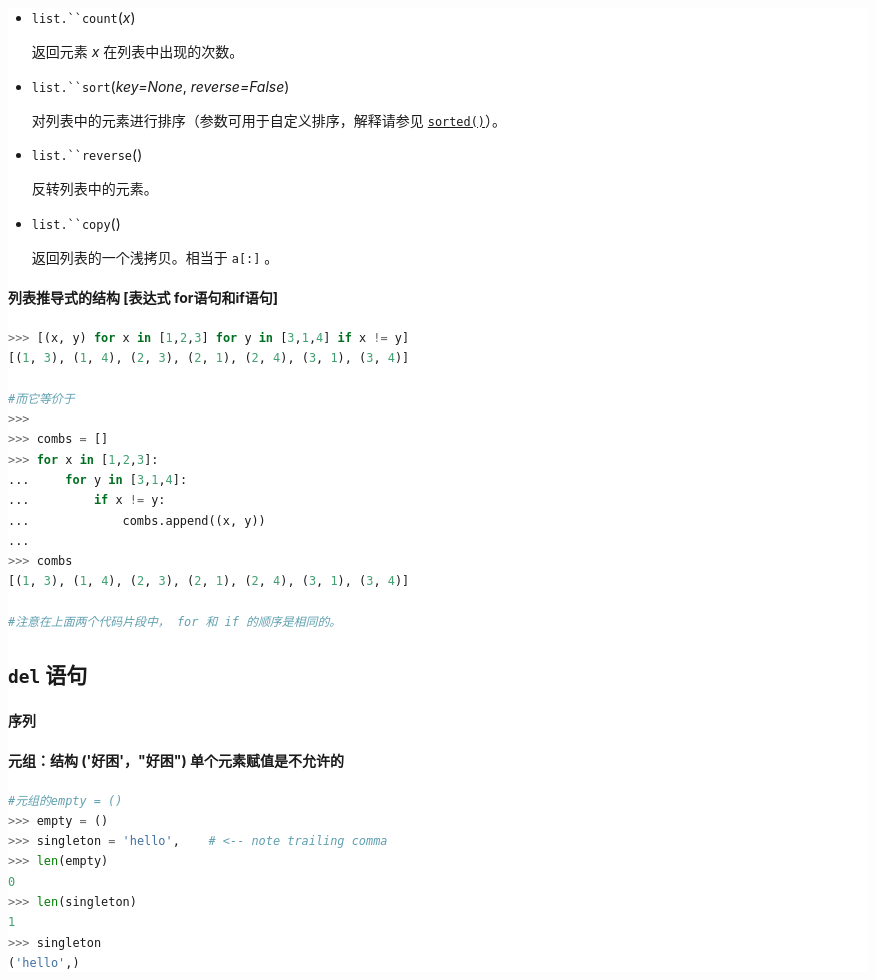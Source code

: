 - `list.``count`(*x*)

  返回元素 *x* 在列表中出现的次数。

- `list.``sort`(*key=None*, *reverse=False*)

  对列表中的元素进行排序（参数可用于自定义排序，解释请参见 [`sorted()`](https://docs.python.org/zh-cn/3/library/functions.html#sorted)）。

- `list.``reverse`()

  反转列表中的元素。

- `list.``copy`()

  返回列表的一个浅拷贝。相当于 `a[:]` 。

  

#### 列表推导式的结构   [表达式 for语句和if语句]

~~~python
>>> [(x, y) for x in [1,2,3] for y in [3,1,4] if x != y]
[(1, 3), (1, 4), (2, 3), (2, 1), (2, 4), (3, 1), (3, 4)]

#而它等价于
>>>
>>> combs = []
>>> for x in [1,2,3]:
...     for y in [3,1,4]:
...         if x != y:
...             combs.append((x, y))
...
>>> combs
[(1, 3), (1, 4), (2, 3), (2, 1), (2, 4), (3, 1), (3, 4)]

#注意在上面两个代码片段中， for 和 if 的顺序是相同的。
~~~

## `del` 语句

#### 序列

#### 元组：结构  ('好困'，"好困")   单个元素赋值是不允许的

```python
#元组的empty = ()
>>> empty = ()
>>> singleton = 'hello',    # <-- note trailing comma
>>> len(empty)
0
>>> len(singleton)
1
>>> singleton
('hello',)
```
